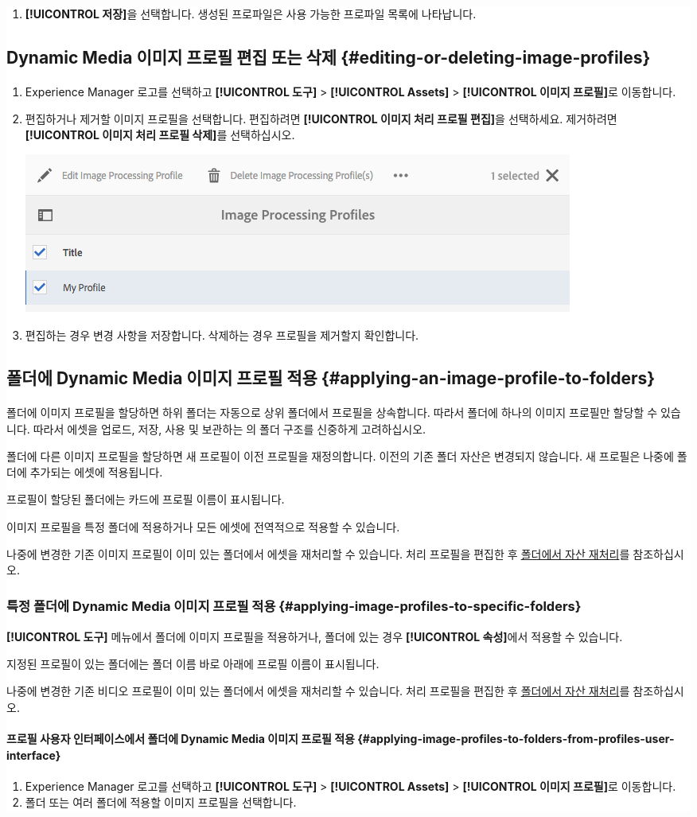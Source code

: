 1. **[!UICONTROL 저장]**&#x200B;을 선택합니다. 생성된 프로파일은 사용 가능한 프로파일 목록에 나타납니다.

## Dynamic Media 이미지 프로필 편집 또는 삭제 {#editing-or-deleting-image-profiles}

1. Experience Manager 로고를 선택하고 **[!UICONTROL 도구]** > **[!UICONTROL Assets]** > **[!UICONTROL 이미지 프로필]**&#x200B;로 이동합니다.
1. 편집하거나 제거할 이미지 프로필을 선택합니다. 편집하려면 **[!UICONTROL 이미지 처리 프로필 편집]**&#x200B;을 선택하세요. 제거하려면 **[!UICONTROL 이미지 처리 프로필 삭제]**&#x200B;를 선택하십시오.

   ![chlimage_1-254](assets/chlimage_1-254.png)

1. 편집하는 경우 변경 사항을 저장합니다. 삭제하는 경우 프로필을 제거할지 확인합니다.

## 폴더에 Dynamic Media 이미지 프로필 적용 {#applying-an-image-profile-to-folders}

폴더에 이미지 프로필을 할당하면 하위 폴더는 자동으로 상위 폴더에서 프로필을 상속합니다. 따라서 폴더에 하나의 이미지 프로필만 할당할 수 있습니다. 따라서 에셋을 업로드, 저장, 사용 및 보관하는 의 폴더 구조를 신중하게 고려하십시오.

폴더에 다른 이미지 프로필을 할당하면 새 프로필이 이전 프로필을 재정의합니다. 이전의 기존 폴더 자산은 변경되지 않습니다. 새 프로필은 나중에 폴더에 추가되는 에셋에 적용됩니다.

프로필이 할당된 폴더에는 카드에 프로필 이름이 표시됩니다.



이미지 프로필을 특정 폴더에 적용하거나 모든 에셋에 전역적으로 적용할 수 있습니다.

나중에 변경한 기존 이미지 프로필이 이미 있는 폴더에서 에셋을 재처리할 수 있습니다. 처리 프로필을 편집한 후 [폴더에서 자산 재처리](/help/assets/dynamic-media/about-image-video-profiles.md#reprocessing-assets)를 참조하십시오.

### 특정 폴더에 Dynamic Media 이미지 프로필 적용 {#applying-image-profiles-to-specific-folders}

**[!UICONTROL 도구]** 메뉴에서 폴더에 이미지 프로필을 적용하거나, 폴더에 있는 경우 **[!UICONTROL 속성]**&#x200B;에서 적용할 수 있습니다.

지정된 프로필이 있는 폴더에는 폴더 이름 바로 아래에 프로필 이름이 표시됩니다.

나중에 변경한 기존 비디오 프로필이 이미 있는 폴더에서 에셋을 재처리할 수 있습니다. 처리 프로필을 편집한 후 [폴더에서 자산 재처리](/help/assets/dynamic-media/about-image-video-profiles.md#reprocessing-assets)를 참조하십시오.

#### 프로필 사용자 인터페이스에서 폴더에 Dynamic Media 이미지 프로필 적용 {#applying-image-profiles-to-folders-from-profiles-user-interface}

1. Experience Manager 로고를 선택하고 **[!UICONTROL 도구]** > **[!UICONTROL Assets]** > **[!UICONTROL 이미지 프로필]**&#x200B;로 이동합니다.
1. 폴더 또는 여러 폴더에 적용할 이미지 프로필을 선택합니다.
